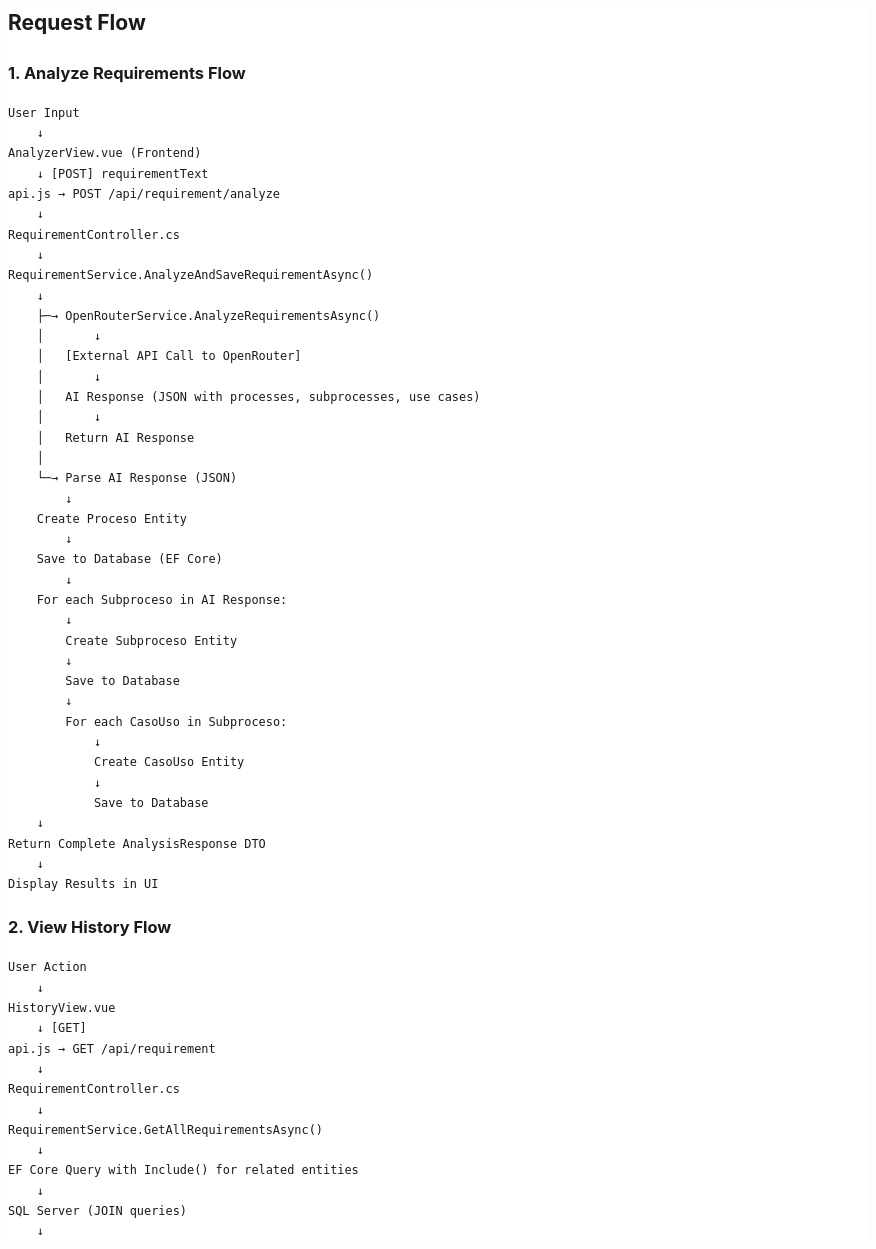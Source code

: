 ## Request Flow

### 1. Analyze Requirements Flow

```
User Input
    ↓
AnalyzerView.vue (Frontend)
    ↓ [POST] requirementText
api.js → POST /api/requirement/analyze
    ↓
RequirementController.cs
    ↓
RequirementService.AnalyzeAndSaveRequirementAsync()
    ↓
    ├─→ OpenRouterService.AnalyzeRequirementsAsync()
    │       ↓
    │   [External API Call to OpenRouter]
    │       ↓
    │   AI Response (JSON with processes, subprocesses, use cases)
    │       ↓
    │   Return AI Response
    │
    └─→ Parse AI Response (JSON)
        ↓
    Create Proceso Entity
        ↓
    Save to Database (EF Core)
        ↓
    For each Subproceso in AI Response:
        ↓
        Create Subproceso Entity
        ↓
        Save to Database
        ↓
        For each CasoUso in Subproceso:
            ↓
            Create CasoUso Entity
            ↓
            Save to Database
    ↓
Return Complete AnalysisResponse DTO
    ↓
Display Results in UI
```

### 2. View History Flow

```
User Action
    ↓
HistoryView.vue
    ↓ [GET]
api.js → GET /api/requirement
    ↓
RequirementController.cs
    ↓
RequirementService.GetAllRequirementsAsync()
    ↓
EF Core Query with Include() for related entities
    ↓
SQL Server (JOIN queries)
    ↓
```